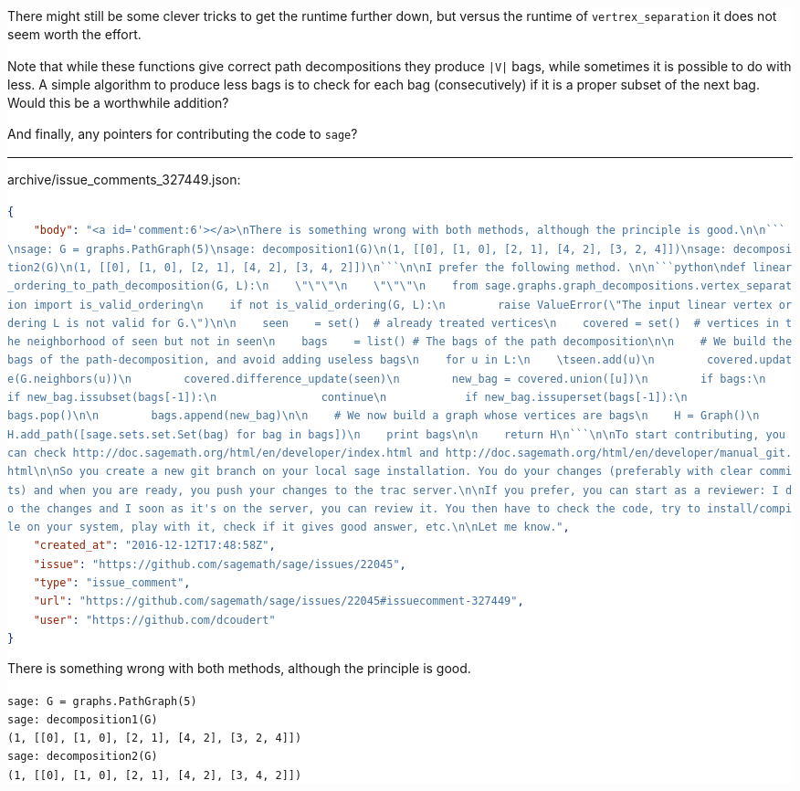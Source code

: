 There might still be some clever tricks to get the runtime further down, but versus the runtime
of `vertrex_separation` it does not seem worth the effort.

Note that while these functions give correct path decompositions they produce `|V|` bags, while
sometimes it is possible to do with less. A simple algorithm to produce less bags is to check for each bag (consecutively) if it is a proper subset of the next bag. Would this be a worthwhile addition?

And finally, any pointers for contributing the code to `sage`?



---

archive/issue_comments_327449.json:
```json
{
    "body": "<a id='comment:6'></a>\nThere is something wrong with both methods, although the principle is good.\n\n```\nsage: G = graphs.PathGraph(5)\nsage: decomposition1(G)\n(1, [[0], [1, 0], [2, 1], [4, 2], [3, 2, 4]])\nsage: decomposition2(G)\n(1, [[0], [1, 0], [2, 1], [4, 2], [3, 4, 2]])\n```\n\nI prefer the following method. \n\n```python\ndef linear_ordering_to_path_decomposition(G, L):\n    \"\"\"\n    \"\"\"\n    from sage.graphs.graph_decompositions.vertex_separation import is_valid_ordering\n    if not is_valid_ordering(G, L):\n        raise ValueError(\"The input linear vertex ordering L is not valid for G.\")\n\n    seen    = set()  # already treated vertices\n    covered = set()  # vertices in the neighborhood of seen but not in seen\n    bags    = list() # The bags of the path decomposition\n\n    # We build the bags of the path-decomposition, and avoid adding useless bags\n    for u in L:\n    \tseen.add(u)\n        covered.update(G.neighbors(u))\n        covered.difference_update(seen)\n        new_bag = covered.union([u])\n        if bags:\n            if new_bag.issubset(bags[-1]):\n                continue\n            if new_bag.issuperset(bags[-1]):\n                bags.pop()\n\n        bags.append(new_bag)\n\n    # We now build a graph whose vertices are bags\n    H = Graph()\n    H.add_path([sage.sets.set.Set(bag) for bag in bags])\n    print bags\n\n    return H\n```\n\nTo start contributing, you can check http://doc.sagemath.org/html/en/developer/index.html and http://doc.sagemath.org/html/en/developer/manual_git.html\n\nSo you create a new git branch on your local sage installation. You do your changes (preferably with clear commits) and when you are ready, you push your changes to the trac server.\n\nIf you prefer, you can start as a reviewer: I do the changes and I soon as it's on the server, you can review it. You then have to check the code, try to install/compile on your system, play with it, check if it gives good answer, etc.\n\nLet me know.",
    "created_at": "2016-12-12T17:48:58Z",
    "issue": "https://github.com/sagemath/sage/issues/22045",
    "type": "issue_comment",
    "url": "https://github.com/sagemath/sage/issues/22045#issuecomment-327449",
    "user": "https://github.com/dcoudert"
}
```

<a id='comment:6'></a>
There is something wrong with both methods, although the principle is good.

```
sage: G = graphs.PathGraph(5)
sage: decomposition1(G)
(1, [[0], [1, 0], [2, 1], [4, 2], [3, 2, 4]])
sage: decomposition2(G)
(1, [[0], [1, 0], [2, 1], [4, 2], [3, 4, 2]])
```
